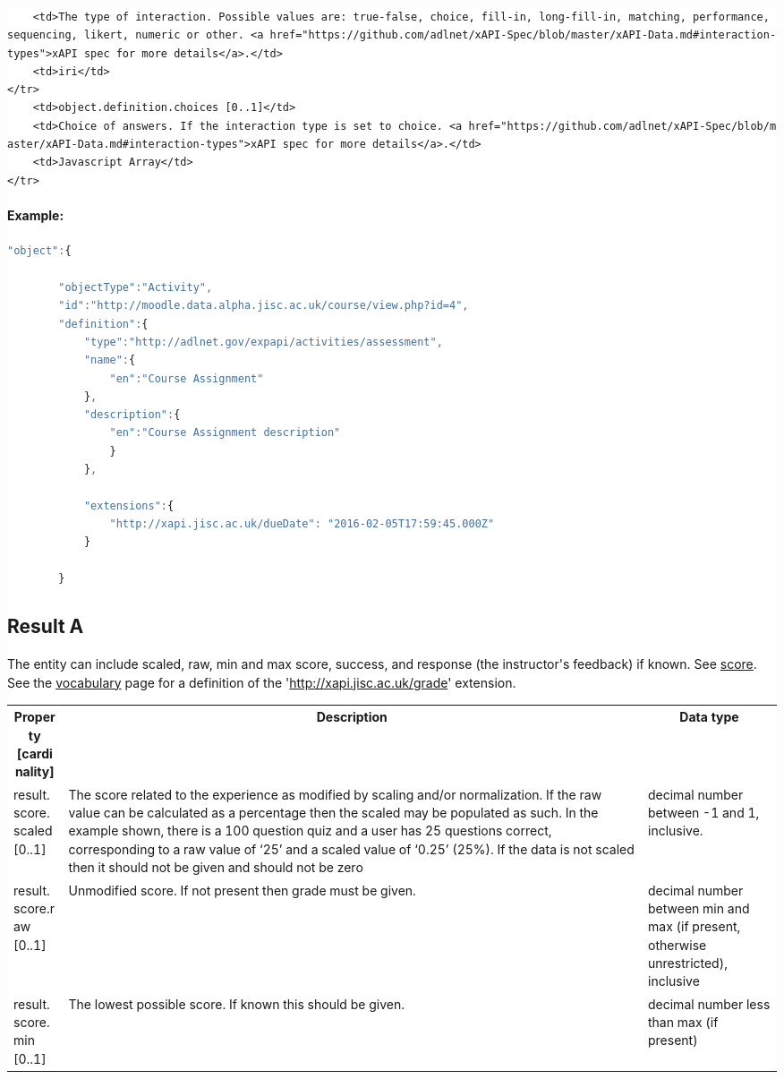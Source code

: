 		<td>The type of interaction. Possible values are: true-false, choice, fill-in, long-fill-in, matching, performance, sequencing, likert, numeric or other. <a href="https://github.com/adlnet/xAPI-Spec/blob/master/xAPI-Data.md#interaction-types">xAPI spec for more details</a>.</td>
		<td>iri</td>
	</tr>
		<td>object.definition.choices [0..1]</td>
		<td>Choice of answers. If the interaction type is set to choice. <a href="https://github.com/adlnet/xAPI-Spec/blob/master/xAPI-Data.md#interaction-types">xAPI spec for more details</a>.</td>
		<td>Javascript Array</td>
	</tr>
</table>


#### Example:
``` javascript
"object":{

		"objectType":"Activity",
		"id":"http://moodle.data.alpha.jisc.ac.uk/course/view.php?id=4",
		"definition":{
			"type":"http://adlnet.gov/expapi/activities/assessment",
			"name":{
				"en":"Course Assignment"
			},
			"description":{
				"en":"Course Assignment description"
				}
			},
			
		    "extensions":{
				"http://xapi.jisc.ac.uk/dueDate": "2016-02-05T17:59:45.000Z"
			}
			
		}
```

## Result A

The entity can include scaled, raw, min and max score, success, and response (the instructor's feedback) if known. See [score](https://github.com/adlnet/xAPI-Spec/blob/master/xAPI-Data.md#Score). See the [vocabulary](vocabulary.md) page for a definition of the 'http://xapi.jisc.ac.uk/grade' extension.

<table>
	<tr><th>Property [cardinality]</th><th>Description</th><th>Data type</th></tr>
	<tr>
		<td>result.score.scaled [0..1]</td>
		<td>The score related to the experience as modified by scaling and/or normalization.  If the raw value can be calculated as a percentage then the scaled may be populated as such. In the example shown, there is a 100 question quiz and a user has 25 questions correct, corresponding to a raw value of ‘25’ and a scaled value of ‘0.25’ (25%). If the data is not scaled then it should not be given and should not be zero</td>
<td>decimal number between -1 and 1, inclusive.</td>
	</tr>
	<tr>
		<td>result.score.raw [0..1]</td>
		<td>Unmodified score. If not present then grade must be given.</td>
<td>decimal number between min and max (if present, otherwise unrestricted), inclusive</td>
	</tr>
	<tr>
		<td>result.score.min [0..1]</td>
		<td>The lowest possible score. If known this should be given.</td>
<td>decimal number less than max (if present)</td>
	</tr>
	<tr>